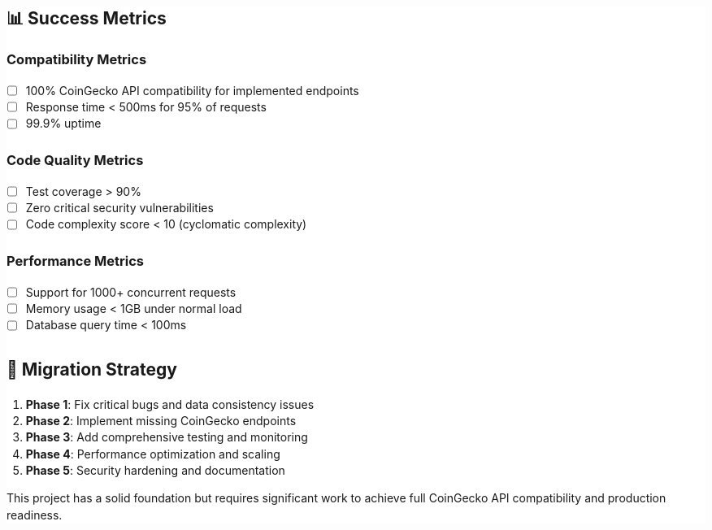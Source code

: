 ## 📊 **Success Metrics**

### Compatibility Metrics
- [ ] 100% CoinGecko API compatibility for implemented endpoints
- [ ] Response time < 500ms for 95% of requests
- [ ] 99.9% uptime

### Code Quality Metrics
- [ ] Test coverage > 90%
- [ ] Zero critical security vulnerabilities
- [ ] Code complexity score < 10 (cyclomatic complexity)

### Performance Metrics
- [ ] Support for 1000+ concurrent requests
- [ ] Memory usage < 1GB under normal load
- [ ] Database query time < 100ms

## 🔄 **Migration Strategy**

1. **Phase 1**: Fix critical bugs and data consistency issues
2. **Phase 2**: Implement missing CoinGecko endpoints
3. **Phase 3**: Add comprehensive testing and monitoring
4. **Phase 4**: Performance optimization and scaling
5. **Phase 5**: Security hardening and documentation

This project has a solid foundation but requires significant work to achieve full CoinGecko API compatibility and production readiness.
